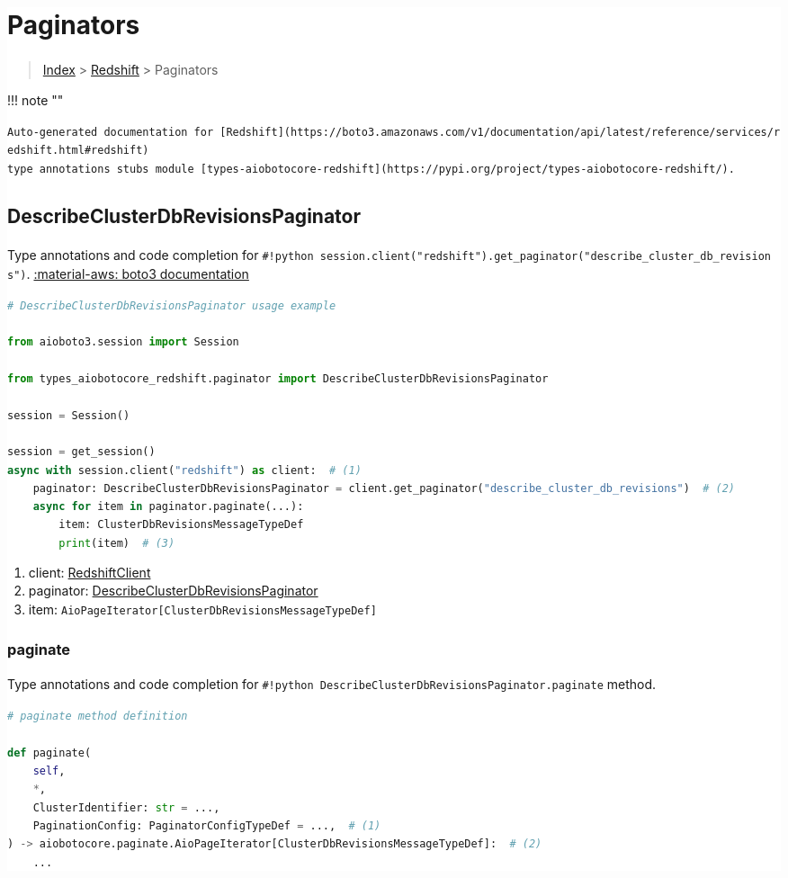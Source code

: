 # Paginators

> [Index](../README.md) > [Redshift](./README.md) > Paginators

!!! note ""

    Auto-generated documentation for [Redshift](https://boto3.amazonaws.com/v1/documentation/api/latest/reference/services/redshift.html#redshift)
    type annotations stubs module [types-aiobotocore-redshift](https://pypi.org/project/types-aiobotocore-redshift/).

## DescribeClusterDbRevisionsPaginator

Type annotations and code completion for `#!python session.client("redshift").get_paginator("describe_cluster_db_revisions")`.
[:material-aws: boto3 documentation](https://boto3.amazonaws.com/v1/documentation/api/latest/reference/services/redshift/paginator/DescribeClusterDbRevisions.html#Redshift.Paginator.DescribeClusterDbRevisions)

```python
# DescribeClusterDbRevisionsPaginator usage example

from aioboto3.session import Session

from types_aiobotocore_redshift.paginator import DescribeClusterDbRevisionsPaginator

session = Session()

session = get_session()
async with session.client("redshift") as client:  # (1)
    paginator: DescribeClusterDbRevisionsPaginator = client.get_paginator("describe_cluster_db_revisions")  # (2)
    async for item in paginator.paginate(...):
        item: ClusterDbRevisionsMessageTypeDef
        print(item)  # (3)
```

1. client: [RedshiftClient](./client.md)
2. paginator: [DescribeClusterDbRevisionsPaginator](./paginators.md#describeclusterdbrevisionspaginator)
3. item: `AioPageIterator[ClusterDbRevisionsMessageTypeDef]`


### paginate

Type annotations and code completion for `#!python DescribeClusterDbRevisionsPaginator.paginate` method.

```python
# paginate method definition

def paginate(
    self,
    *,
    ClusterIdentifier: str = ...,
    PaginationConfig: PaginatorConfigTypeDef = ...,  # (1)
) -> aiobotocore.paginate.AioPageIterator[ClusterDbRevisionsMessageTypeDef]:  # (2)
    ...
```
